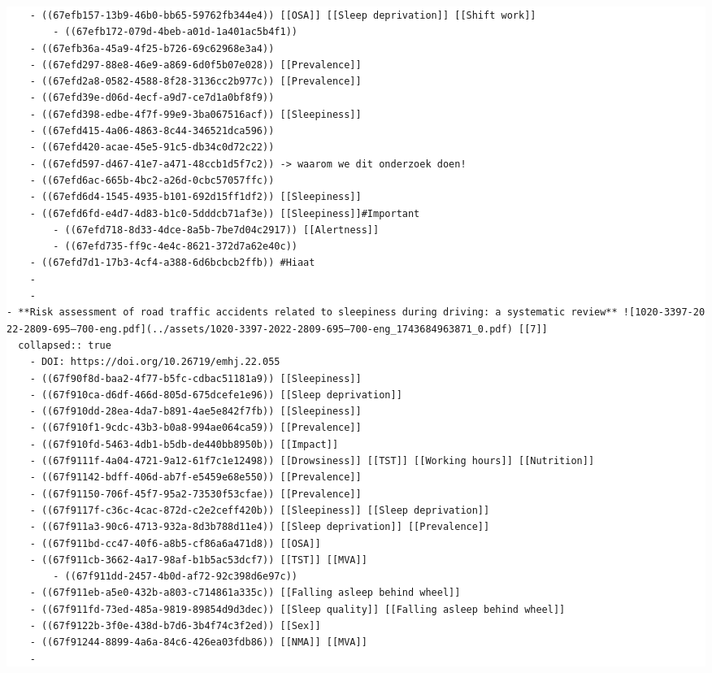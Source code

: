 		- ((67efb157-13b9-46b0-bb65-59762fb344e4)) [[OSA]] [[Sleep deprivation]] [[Shift work]]
			- ((67efb172-079d-4beb-a01d-1a401ac5b4f1))
		- ((67efb36a-45a9-4f25-b726-69c62968e3a4))
		- ((67efd297-88e8-46e9-a869-6d0f5b07e028)) [[Prevalence]]
		- ((67efd2a8-0582-4588-8f28-3136cc2b977c)) [[Prevalence]]
		- ((67efd39e-d06d-4ecf-a9d7-ce7d1a0bf8f9))
		- ((67efd398-edbe-4f7f-99e9-3ba067516acf)) [[Sleepiness]]
		- ((67efd415-4a06-4863-8c44-346521dca596))
		- ((67efd420-acae-45e5-91c5-db34c0d72c22))
		- ((67efd597-d467-41e7-a471-48ccb1d5f7c2)) -> waarom we dit onderzoek doen!
		- ((67efd6ac-665b-4bc2-a26d-0cbc57057ffc))
		- ((67efd6d4-1545-4935-b101-692d15ff1df2)) [[Sleepiness]]
		- ((67efd6fd-e4d7-4d83-b1c0-5dddcb71af3e)) [[Sleepiness]]#Important
			- ((67efd718-8d33-4dce-8a5b-7be7d04c2917)) [[Alertness]]
			- ((67efd735-ff9c-4e4c-8621-372d7a62e40c))
		- ((67efd7d1-17b3-4cf4-a388-6d6bcbcb2ffb)) #Hiaat
		-
		-
	- **Risk assessment of road traffic accidents related to sleepiness during driving: a systematic review** ![1020-3397-2022-2809-695–700-eng.pdf](../assets/1020-3397-2022-2809-695–700-eng_1743684963871_0.pdf) [[7]]
	  collapsed:: true
		- DOI: https://doi.org/10.26719/emhj.22.055
		- ((67f90f8d-baa2-4f77-b5fc-cdbac51181a9)) [[Sleepiness]]
		- ((67f910ca-d6df-466d-805d-675dcefe1e96)) [[Sleep deprivation]]
		- ((67f910dd-28ea-4da7-b891-4ae5e842f7fb)) [[Sleepiness]]
		- ((67f910f1-9cdc-43b3-b0a8-994ae064ca59)) [[Prevalence]]
		- ((67f910fd-5463-4db1-b5db-de440bb8950b)) [[Impact]]
		- ((67f9111f-4a04-4721-9a12-61f7c1e12498)) [[Drowsiness]] [[TST]] [[Working hours]] [[Nutrition]]
		- ((67f91142-bdff-406d-ab7f-e5459e68e550)) [[Prevalence]]
		- ((67f91150-706f-45f7-95a2-73530f53cfae)) [[Prevalence]]
		- ((67f9117f-c36c-4cac-872d-c2e2ceff420b)) [[Sleepiness]] [[Sleep deprivation]]
		- ((67f911a3-90c6-4713-932a-8d3b788d11e4)) [[Sleep deprivation]] [[Prevalence]]
		- ((67f911bd-cc47-40f6-a8b5-cf86a6a471d8)) [[OSA]]
		- ((67f911cb-3662-4a17-98af-b1b5ac53dcf7)) [[TST]] [[MVA]]
			- ((67f911dd-2457-4b0d-af72-92c398d6e97c))
		- ((67f911eb-a5e0-432b-a803-c714861a335c)) [[Falling asleep behind wheel]]
		- ((67f911fd-73ed-485a-9819-89854d9d3dec)) [[Sleep quality]] [[Falling asleep behind wheel]]
		- ((67f9122b-3f0e-438d-b7d6-3b4f74c3f2ed)) [[Sex]]
		- ((67f91244-8899-4a6a-84c6-426ea03fdb86)) [[NMA]] [[MVA]]
		-
